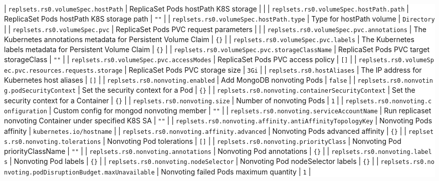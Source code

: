 | `replsets.rs0.volumeSpec.hostPath`                                 | ReplicaSet Pods hostPath K8S storage                                                                                                         |                          |
| `replsets.rs0.volumeSpec.hostPath.path`                            | ReplicaSet Pods hostPath K8S storage path                                                                                                    | `""`                     |
| `replsets.rs0.volumeSpec.hostPath.type`                            | Type for hostPath volume                                                                                                                     | `Directory`              |
| `replsets.rs0.volumeSpec.pvc`                                      | ReplicaSet Pods PVC request parameters                                                                                                       |                          |
| `replsets.rs0.volumeSpec.pvc.annotations`                          | The Kubernetes annotations metadata for Persistent Volume Claim                                                                              | `{}`                     |
| `replsets.rs0.volumeSpec.pvc.labels`                               | The Kubernetes labels metadata for Persistent Volume Claim                                                                                   | `{}`                     |
| `replsets.rs0.volumeSpec.pvc.storageClassName`                     | ReplicaSet Pods PVC target storageClass                                                                                                      | `""`                     |
| `replsets.rs0.volumeSpec.pvc.accessModes`                          | ReplicaSet Pods PVC access policy                                                                                                            | `[]`                     |
| `replsets.rs0.volumeSpec.pvc.resources.requests.storage`           | ReplicaSet Pods PVC storage size                                                                                                             | `3Gi`                    |
| `replsets.rs0.hostAliases`                                         | The IP address for Kubernetes host aliases                                                                                                   | `[]`                     |
| `replsets.rs0.nonvoting.enabled`                                   | Add MongoDB nonvoting Pods                                                                                                                   | `false`                  |
| `replsets.rs0.nonvoting.podSecurityContext`                        | Set the security context for a Pod                                                                                                           | `{}`                     |
| `replsets.rs0.nonvoting.containerSecurityContext`                  | Set the security context for a Container                                                                                                     | `{}`                     |
| `replsets.rs0.nonvoting.size`                                      | Number of nonvoting Pods                                                                                                                     | `1`                      |
| `replsets.rs0.nonvoting.configuration`                             | Custom config for mongod nonvoting member                                                                                                    | `""`                     |
| `replsets.rs0.nonvoting.serviceAccountName`                        | Run replicaset nonvoting Container under specified K8S SA                                                                                    | `""`                     |
| `replsets.rs0.nonvoting.affinity.antiAffinityTopologyKey`          | Nonvoting Pods affinity                                                                                                                      | `kubernetes.io/hostname` |
| `replsets.rs0.nonvoting.affinity.advanced`                         | Nonvoting Pods advanced affinity                                                                                                             | `{}`                     |
| `replsets.rs0.nonvoting.tolerations`                               | Nonvoting Pod tolerations                                                                                                                    | `[]`                     |
| `replsets.rs0.nonvoting.priorityClass`                             | Nonvoting Pod priorityClassName                                                                                                              | `""`                     |
| `replsets.rs0.nonvoting.annotations`                               | Nonvoting Pod annotations                                                                                                                    | `{}`                     |
| `replsets.rs0.nonvoting.labels`                                    | Nonvoting Pod labels                                                                                                                         | `{}`                     |
| `replsets.rs0.nonvoting.nodeSelector`                              | Nonvoting Pod nodeSelector labels                                                                                                            | `{}`                     |
| `replsets.rs0.nonvoting.podDisruptionBudget.maxUnavailable`        | Nonvoting failed Pods maximum quantity                                                                                                       | `1`                      |